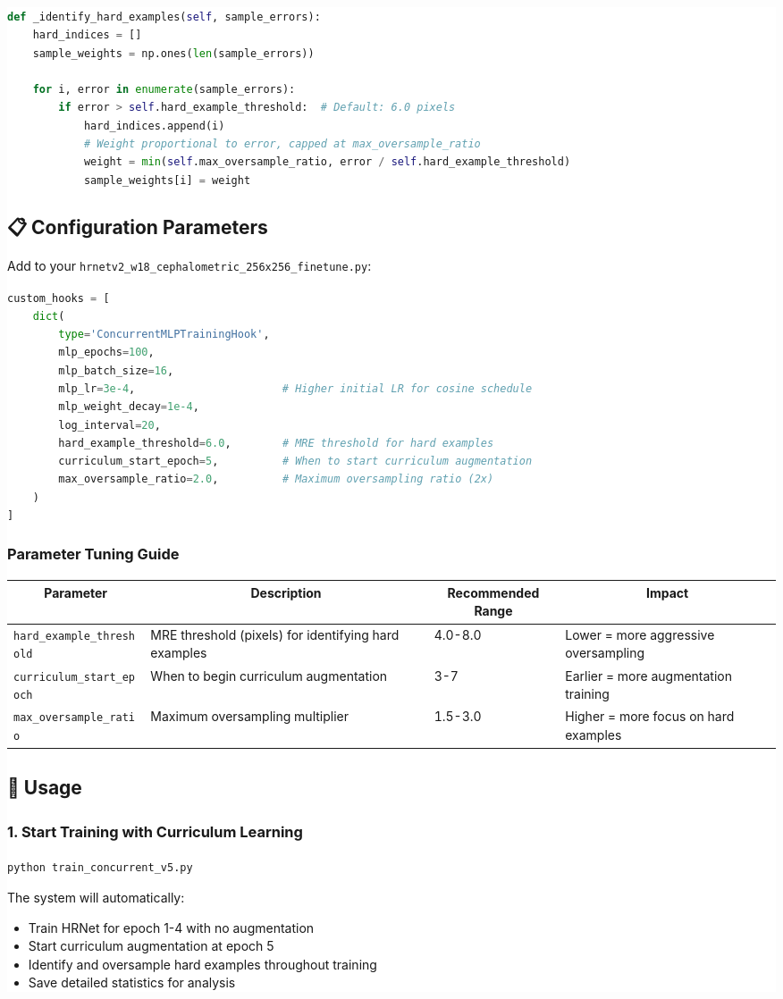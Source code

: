 ```python
def _identify_hard_examples(self, sample_errors):
    hard_indices = []
    sample_weights = np.ones(len(sample_errors))
    
    for i, error in enumerate(sample_errors):
        if error > self.hard_example_threshold:  # Default: 6.0 pixels
            hard_indices.append(i)
            # Weight proportional to error, capped at max_oversample_ratio
            weight = min(self.max_oversample_ratio, error / self.hard_example_threshold)
            sample_weights[i] = weight
```

## 📋 Configuration Parameters

Add to your `hrnetv2_w18_cephalometric_256x256_finetune.py`:

```python
custom_hooks = [
    dict(
        type='ConcurrentMLPTrainingHook',
        mlp_epochs=100,
        mlp_batch_size=16,
        mlp_lr=3e-4,                       # Higher initial LR for cosine schedule
        mlp_weight_decay=1e-4,
        log_interval=20,
        hard_example_threshold=6.0,        # MRE threshold for hard examples
        curriculum_start_epoch=5,          # When to start curriculum augmentation
        max_oversample_ratio=2.0,          # Maximum oversampling ratio (2x)
    )
]
```

### Parameter Tuning Guide

| Parameter | Description | Recommended Range | Impact |
|-----------|-------------|-------------------|---------|
| `hard_example_threshold` | MRE threshold (pixels) for identifying hard examples | 4.0-8.0 | Lower = more aggressive oversampling |
| `curriculum_start_epoch` | When to begin curriculum augmentation | 3-7 | Earlier = more augmentation training |
| `max_oversample_ratio` | Maximum oversampling multiplier | 1.5-3.0 | Higher = more focus on hard examples |

## 🚀 Usage

### 1. **Start Training with Curriculum Learning**

```bash
python train_concurrent_v5.py
```

The system will automatically:
- Train HRNet for epoch 1-4 with no augmentation
- Start curriculum augmentation at epoch 5
- Identify and oversample hard examples throughout training
- Save detailed statistics for analysis
